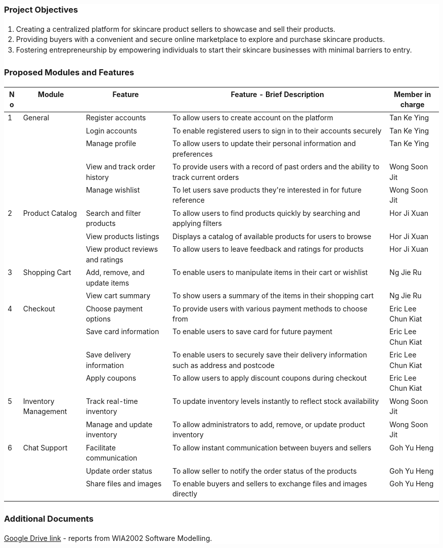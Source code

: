 ### Project Objectives

1. Creating a centralized platform for skincare product sellers to showcase and sell their products.
2. Providing buyers with a convenient and secure online marketplace to explore and purchase skincare products.
3. Fostering entrepreneurship by empowering individuals to start their skincare businesses with minimal barriers to entry.

### Proposed Modules and Features

| No  | Module               | Feature                   | Feature - Brief Description                               | Member in charge  |
|-----|----------------------|---------------------------|-----------------------------------------------------------|-------------------|
| 1   | General              | Register accounts         | To allow users to create account on the platform           | Tan Ke Ying       |
|     |                      | Login accounts            | To enable registered users to sign in to their accounts securely | Tan Ke Ying   |
|     |                      | Manage profile            | To allow users to update their personal information and preferences | Tan Ke Ying  |
|     |                      | View and track order history | To provide users with a record of past orders and the ability to track current orders | Wong Soon Jit |
|     |                      | Manage wishlist          | To let users save products they're interested in for future reference | Wong Soon Jit   |
| 2   | Product Catalog      | Search and filter products| To allow users to find products quickly by searching and applying filters | Hor Ji Xuan |
|     |                      | View products listings   | Displays a catalog of available products for users to browse | Hor Ji Xuan  |
|     |                      | View product reviews and ratings | To allow users to leave feedback and ratings for products | Hor Ji Xuan |
| 3   | Shopping Cart        | Add, remove, and update items | To enable users to manipulate items in their cart or wishlist | Ng Jie Ru |
|     |                      | View cart summary        | To show users a summary of the items in their shopping cart | Ng Jie Ru  |
| 4   | Checkout             | Choose payment options   | To provide users with various payment methods to choose from | Eric Lee Chun Kiat |
|     |                      | Save card information    | To enable users to save card for future payment            | Eric Lee Chun Kiat |
|     |                      | Save delivery information| To enable users to securely save their delivery information such as address and postcode | Eric Lee Chun Kiat |
|     |                      | Apply coupons            | To allow users to apply discount coupons during checkout   | Eric Lee Chun Kiat |
| 5   | Inventory Management| Track real-time inventory| To update inventory levels instantly to reflect stock availability | Wong Soon Jit |
|     |                      | Manage and update inventory | To allow administrators to add, remove, or update product inventory | Wong Soon Jit |
| 6   | Chat Support         | Facilitate communication| To allow instant communication between buyers and sellers | Goh Yu Heng |
|     |                      | Update order status      | To allow seller to notify the order status of the products | Goh Yu Heng |
|     |                      | Share files and images   | To enable buyers and sellers to exchange files and images directly | Goh Yu Heng |

### Additional Documents

[Google Drive link](https://drive.google.com/drive/folders/1K0aCZ4AApGmIK8TehdL3ATDNRt31kjwO?usp=sharing) - reports from WIA2002 Software Modelling.
